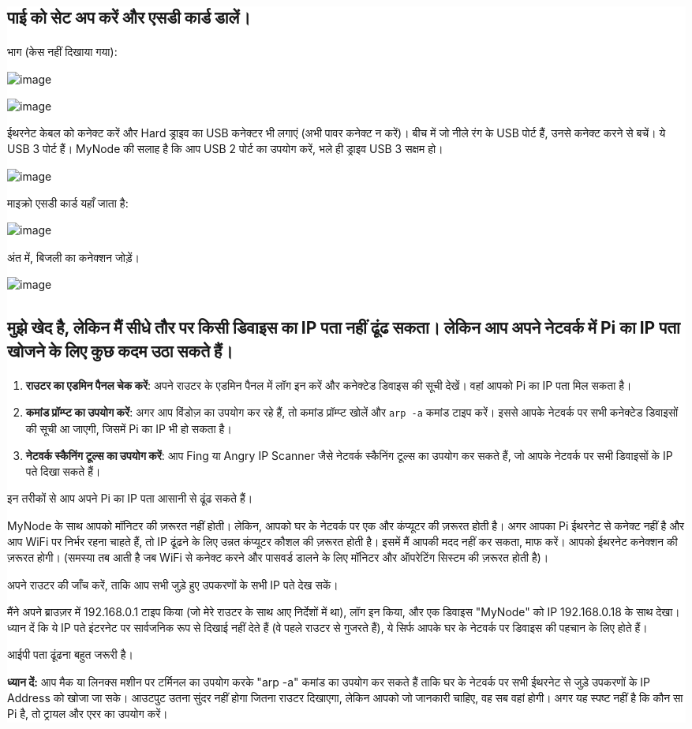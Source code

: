 ## पाई को सेट अप करें और एसडी कार्ड डालें।

भाग (केस नहीं दिखाया गया):

![image](assets/12.webp)

![image](assets/13.webp)

ईथरनेट केबल को कनेक्ट करें और Hard ड्राइव का USB कनेक्टर भी लगाएं (अभी पावर कनेक्ट न करें)। बीच में जो नीले रंग के USB पोर्ट हैं, उनसे कनेक्ट करने से बचें। ये USB 3 पोर्ट हैं। MyNode की सलाह है कि आप USB 2 पोर्ट का उपयोग करें, भले ही ड्राइव USB 3 सक्षम हो।

![image](assets/14.webp)

माइक्रो एसडी कार्ड यहाँ जाता है:

![image](assets/15.webp)

अंत में, बिजली का कनेक्शन जोड़ें।

![image](assets/16.webp)

## मुझे खेद है, लेकिन मैं सीधे तौर पर किसी डिवाइस का IP पता नहीं ढूंढ सकता। लेकिन आप अपने नेटवर्क में Pi का IP पता खोजने के लिए कुछ कदम उठा सकते हैं। 

1. **राउटर का एडमिन पैनल चेक करें**: अपने राउटर के एडमिन पैनल में लॉग इन करें और कनेक्टेड डिवाइस की सूची देखें। वहां आपको Pi का IP पता मिल सकता है।

2. **कमांड प्रॉम्प्ट का उपयोग करें**: अगर आप विंडोज़ का उपयोग कर रहे हैं, तो कमांड प्रॉम्प्ट खोलें और `arp -a` कमांड टाइप करें। इससे आपके नेटवर्क पर सभी कनेक्टेड डिवाइसों की सूची आ जाएगी, जिसमें Pi का IP भी हो सकता है।

3. **नेटवर्क स्कैनिंग टूल्स का उपयोग करें**: आप Fing या Angry IP Scanner जैसे नेटवर्क स्कैनिंग टूल्स का उपयोग कर सकते हैं, जो आपके नेटवर्क पर सभी डिवाइसों के IP पते दिखा सकते हैं।

इन तरीकों से आप अपने Pi का IP पता आसानी से ढूंढ सकते हैं।

MyNode के साथ आपको मॉनिटर की ज़रूरत नहीं होती। लेकिन, आपको घर के नेटवर्क पर एक और कंप्यूटर की ज़रूरत होती है। अगर आपका Pi ईथरनेट से कनेक्ट नहीं है और आप WiFi पर निर्भर रहना चाहते हैं, तो IP ढूंढने के लिए उन्नत कंप्यूटर कौशल की ज़रूरत होती है। इसमें मैं आपकी मदद नहीं कर सकता, माफ करें। आपको ईथरनेट कनेक्शन की ज़रूरत होगी। (समस्या तब आती है जब WiFi से कनेक्ट करने और पासवर्ड डालने के लिए मॉनिटर और ऑपरेटिंग सिस्टम की ज़रूरत होती है)।

अपने राउटर की जाँच करें, ताकि आप सभी जुड़े हुए उपकरणों के सभी IP पते देख सकें।

मैंने अपने ब्राउज़र में 192.168.0.1 टाइप किया (जो मेरे राउटर के साथ आए निर्देशों में था), लॉग इन किया, और एक डिवाइस "MyNode" को IP 192.168.0.18 के साथ देखा। ध्यान दें कि ये IP पते इंटरनेट पर सार्वजनिक रूप से दिखाई नहीं देते हैं (वे पहले राउटर से गुजरते हैं), ये सिर्फ आपके घर के नेटवर्क पर डिवाइस की पहचान के लिए होते हैं।

आईपी पता ढूंढना बहुत जरूरी है।

**ध्यान दें:** आप मैक या लिनक्स मशीन पर टर्मिनल का उपयोग करके "arp -a" कमांड का उपयोग कर सकते हैं ताकि घर के नेटवर्क पर सभी ईथरनेट से जुड़े उपकरणों के IP Address को खोजा जा सके। आउटपुट उतना सुंदर नहीं होगा जितना राउटर दिखाएगा, लेकिन आपको जो जानकारी चाहिए, वह सब वहां होगी। अगर यह स्पष्ट नहीं है कि कौन सा Pi है, तो ट्रायल और एरर का उपयोग करें।
